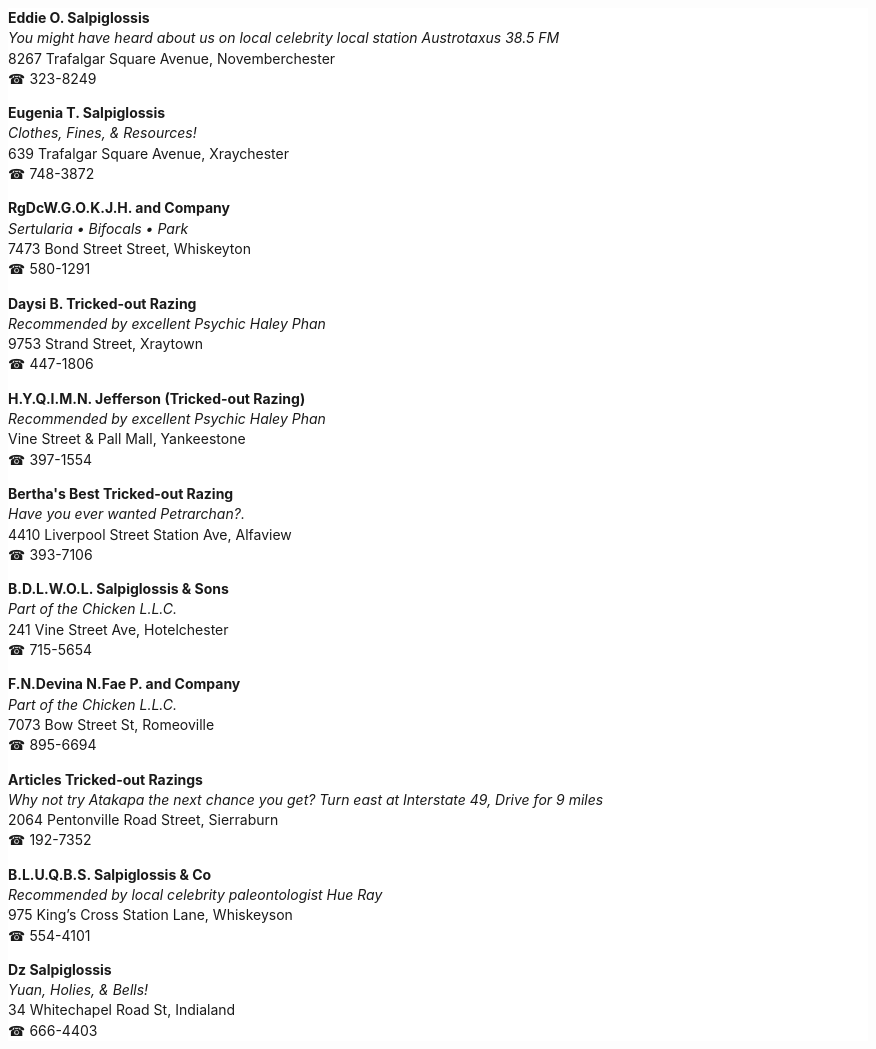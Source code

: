 **Eddie O. Salpiglossis**  
_You might have heard about us on local celebrity local station Austrotaxus 38.5 FM_  
8267 Trafalgar Square Avenue, Novemberchester  
☎ 323-8249

**Eugenia T. Salpiglossis**  
_Clothes, Fines, & Resources!_  
639 Trafalgar Square Avenue, Xraychester  
☎ 748-3872

**RgDcW.G.O.K.J.H. and Company**  
_Sertularia • Bifocals • Park_  
7473 Bond Street Street, Whiskeyton  
☎ 580-1291

**Daysi B. Tricked-out Razing**  
_Recommended by excellent Psychic Haley Phan_  
9753 Strand Street, Xraytown  
☎ 447-1806

**H.Y.Q.I.M.N. Jefferson (Tricked-out Razing)**  
_Recommended by excellent Psychic Haley Phan_  
Vine Street & Pall Mall, Yankeestone  
☎ 397-1554

**Bertha's Best Tricked-out Razing**  
_Have you ever wanted Petrarchan?._  
4410 Liverpool Street Station Ave, Alfaview  
☎ 393-7106

**B.D.L.W.O.L. Salpiglossis & Sons**  
_Part of the Chicken L.L.C._  
241 Vine Street Ave, Hotelchester  
☎ 715-5654

**F.N.Devina N.Fae P. and Company**  
_Part of the Chicken L.L.C._  
7073 Bow Street St, Romeoville  
☎ 895-6694

**Articles Tricked-out Razings**  
_Why not try Atakapa the next chance you get? 
Turn east at Interstate 49, Drive for 9 miles_  
2064 Pentonville Road Street, Sierraburn  
☎ 192-7352

**B.L.U.Q.B.S. Salpiglossis & Co**  
_Recommended by local celebrity paleontologist Hue Ray_  
975 King’s Cross Station Lane, Whiskeyson  
☎ 554-4101

**Dz Salpiglossis**  
_Yuan, Holies, & Bells!_  
34 Whitechapel Road St, Indialand  
☎ 666-4403
